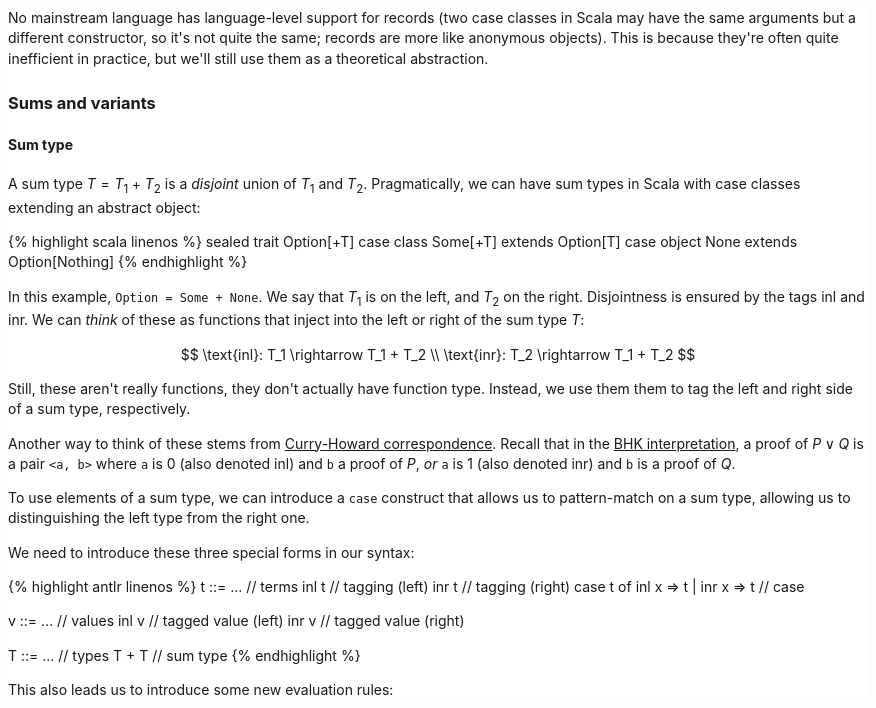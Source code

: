 No mainstream language has language-level support for records (two case classes in Scala may have the same arguments but a different constructor, so it's not quite the same; records are more like anonymous objects). This is because they're often quite inefficient in practice, but we'll still use them as a theoretical abstraction.

### Sums and variants

#### Sum type
A sum type $T = T_1 + T_2$ is a *disjoint* union of $T_1$ and $T_2$. Pragmatically, we can have sum types in Scala with case classes extending an abstract object:

{% highlight scala linenos %}
sealed trait Option[+T]
case class Some[+T] extends Option[T]
case object None extends Option[Nothing]
{% endhighlight %}

In this example, `Option = Some + None`. We say that $T_1$ is on the left, and $T_2$ on the right. Disjointness is ensured by the tags $\text{inl}$ and $\text{inr}$. We can *think* of these as functions that inject into the left or right of the sum type $T$:

$$
\text{inl}: T_1 \rightarrow T_1 + T_2 \\
\text{inr}: T_2 \rightarrow T_1 + T_2
$$

Still, these aren't really functions, they don't actually have function type. Instead, we use them them to tag the left and right side of a sum type, respectively.

Another way to think of these stems from  [Curry-Howard correspondence](/#curry-howard-correspondence). Recall that in the [BHK interpretation](https://en.wikipedia.org/wiki/Brouwer%E2%80%93Heyting%E2%80%93Kolmogorov_interpretation), a proof of $P \lor Q$ is a pair `<a, b>` where `a` is 0 (also denoted $\text{inl}$) and `b` a proof of $P$, *or* `a` is 1 (also denoted $\text{inr}$) and `b` is a proof of $Q$.

To use elements of a sum type, we can introduce a `case` construct that allows us to pattern-match on a sum type, allowing us to distinguishing the left type from the right one. 

We need to introduce these three special forms in our syntax:

{% highlight antlr linenos %}
t ::= ...                           // terms
    inl t                              // tagging (left)
    inr t                              // tagging (right)
    case t of inl x => t | inr x => t  // case

v ::= ... // values
    inl v   // tagged value (left)
    inr v   // tagged value (right)

T ::= ...  // types
    T + T     // sum type
{% endhighlight %}


This also leads us to introduce some new evaluation rules:


[^in-relation-notation]: $(t, C) \in \text{Consts}$ is equivalent to $\text{Consts}(t) = C$